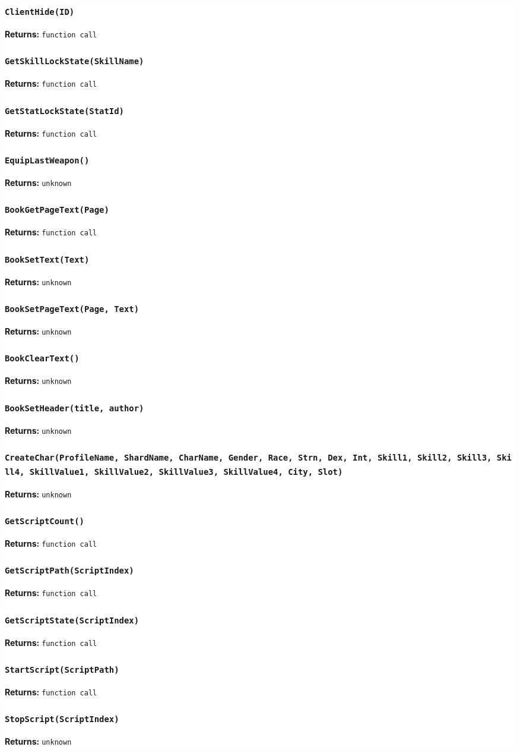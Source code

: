 ### `ClientHide(ID)`
**Returns:** `function call`

### `GetSkillLockState(SkillName)`
**Returns:** `function call`

### `GetStatLockState(StatId)`
**Returns:** `function call`

### `EquipLastWeapon()`
**Returns:** `unknown`

### `BookGetPageText(Page)`
**Returns:** `function call`

### `BookSetText(Text)`
**Returns:** `unknown`

### `BookSetPageText(Page, Text)`
**Returns:** `unknown`

### `BookClearText()`
**Returns:** `unknown`

### `BookSetHeader(title, author)`
**Returns:** `unknown`

### `CreateChar(ProfileName, ShardName, CharName, Gender, Race, Strn, Dex, Int, Skill1, Skill2, Skill3, Skill4, SkillValue1, SkillValue2, SkillValue3, SkillValue4, City, Slot)`
**Returns:** `unknown`

### `GetScriptCount()`
**Returns:** `function call`

### `GetScriptPath(ScriptIndex)`
**Returns:** `function call`

### `GetScriptState(ScriptIndex)`
**Returns:** `function call`

### `StartScript(ScriptPath)`
**Returns:** `function call`

### `StopScript(ScriptIndex)`
**Returns:** `unknown`
